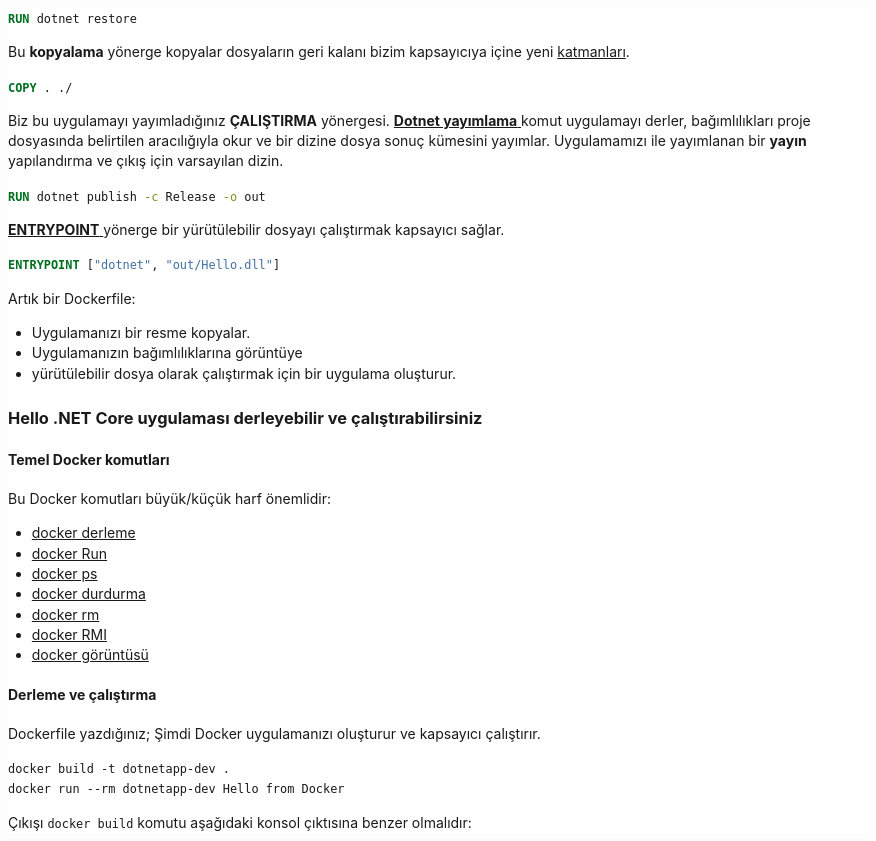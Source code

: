 ```Dockerfile
RUN dotnet restore
```

Bu **kopyalama** yönerge kopyalar dosyaların geri kalanı bizim kapsayıcıya içine yeni [katmanları](https://docs.docker.com/engine/userguide/storagedriver/imagesandcontainers/#images-and-layers).

```Dockerfile
COPY . ./
```

Biz bu uygulamayı yayımladığınız **ÇALIŞTIRMA** yönergesi. [ **Dotnet yayımlama** ](../tools/dotnet-publish.md) komut uygulamayı derler, bağımlılıkları proje dosyasında belirtilen aracılığıyla okur ve bir dizine dosya sonuç kümesini yayımlar. Uygulamamızı ile yayımlanan bir **yayın** yapılandırma ve çıkış için varsayılan dizin.

```Dockerfile
RUN dotnet publish -c Release -o out
```

[ **ENTRYPOINT** ](https://docs.docker.com/engine/reference/builder/#entrypoint) yönerge bir yürütülebilir dosyayı çalıştırmak kapsayıcı sağlar.

```Dockerfile
ENTRYPOINT ["dotnet", "out/Hello.dll"]
```

Artık bir Dockerfile:

* Uygulamanızı bir resme kopyalar.
* Uygulamanızın bağımlılıklarına görüntüye
* yürütülebilir dosya olarak çalıştırmak için bir uygulama oluşturur.

### <a name="build-and-run-the-hello-net-core-app"></a>Hello .NET Core uygulaması derleyebilir ve çalıştırabilirsiniz

#### <a name="essential-docker-commands"></a>Temel Docker komutları

Bu Docker komutları büyük/küçük harf önemlidir:

* [docker derleme](https://docs.docker.com/engine/reference/commandline/build/)
* [docker Run](https://docs.docker.com/engine/reference/commandline/run/)
* [docker ps](https://docs.docker.com/engine/reference/commandline/ps/)
* [docker durdurma](https://docs.docker.com/engine/reference/commandline/stop/)
* [docker rm](https://docs.docker.com/engine/reference/commandline/rm/)
* [docker RMI](https://docs.docker.com/engine/reference/commandline/rmi/)
* [docker görüntüsü](https://docs.docker.com/engine/reference/commandline/image/)

#### <a name="build-and-run"></a>Derleme ve çalıştırma

Dockerfile yazdığınız; Şimdi Docker uygulamanızı oluşturur ve kapsayıcı çalıştırır.

```console
docker build -t dotnetapp-dev .
docker run --rm dotnetapp-dev Hello from Docker
```

Çıkışı `docker build` komutu aşağıdaki konsol çıktısına benzer olmalıdır:
